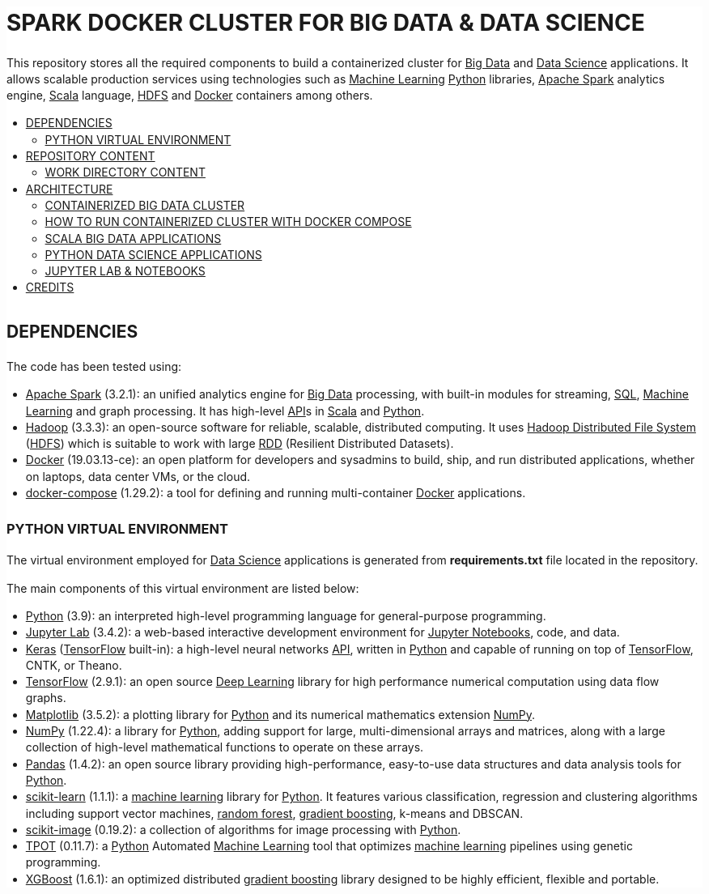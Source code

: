 # SPARK DOCKER CLUSTER FOR BIG DATA & DATA SCIENCE 

This repository stores all the required components to build a containerized cluster for [Big Data] and [Data Science] applications. It allows scalable production services using technologies such as [Machine Learning] [Python] libraries, [Apache Spark] analytics engine, [Scala] language, [HDFS] and [Docker] containers among others.

- [DEPENDENCIES](#dependencies)
  - [PYTHON VIRTUAL ENVIRONMENT](#python-virtual-environment)
- [REPOSITORY CONTENT](#repository-content)
  - [WORK DIRECTORY CONTENT](#work-directory-content)
- [ARCHITECTURE](#architecture)
  - [CONTAINERIZED BIG DATA CLUSTER](#containerized-big-data-cluster)
  - [HOW TO RUN CONTAINERIZED CLUSTER WITH DOCKER COMPOSE](#how-to-run-containerized-cluster-with-docker-compose)
  - [SCALA BIG DATA APPLICATIONS](#scala-big-data-applications)
  - [PYTHON DATA SCIENCE APPLICATIONS](#python-data-science-applications)
  - [JUPYTER LAB & NOTEBOOKS](#jupyter-lab--notebooks)
- [CREDITS](#credits)

## DEPENDENCIES

The code has been tested using:

* [Apache Spark] (3.2.1): an unified analytics engine for [Big Data] processing, with built-in modules for streaming, [SQL], [Machine Learning] and graph processing. It has high-level [API]s in [Scala] and [Python].
* [Hadoop] (3.3.3): an open-source software for reliable, scalable, distributed computing. It uses [Hadoop Distributed File System] ([HDFS]) which is suitable to work with large [RDD] (Resilient Distributed Datasets).
* [Docker] (19.03.13-ce): an open platform for developers and sysadmins to build, ship, and run distributed applications, whether on laptops, data center VMs, or the cloud.
* [docker-compose] (1.29.2): a tool for defining and running multi-container [Docker] applications.

### PYTHON VIRTUAL ENVIRONMENT

The virtual environment employed for [Data Science] applications is generated from **requirements.txt** file located in the repository.

The main components of this virtual environment are listed below:

* [Python] (3.9): an interpreted high-level programming language for general-purpose programming.
* [Jupyter Lab] (3.4.2): a web-based interactive development environment for [Jupyter Notebooks], code, and data.
* [Keras] ([TensorFlow] built-in): a high-level neural networks [API], written in [Python] and capable of running on top of [TensorFlow], CNTK, or Theano.
* [TensorFlow] (2.9.1): an open source [Deep Learning] library for high performance numerical computation using data flow graphs.
* [Matplotlib] (3.5.2): a plotting library for [Python] and its numerical mathematics extension [NumPy].
* [NumPy] (1.22.4): a library for [Python], adding support for large, multi-dimensional arrays and matrices, along with a large collection of high-level mathematical functions to operate on these arrays.
* [Pandas] (1.4.2):  an open source library providing high-performance, easy-to-use data structures and data analysis tools for [Python].
* [scikit-learn] (1.1.1): a [machine learning] library for [Python]. It features various classification, regression and clustering algorithms including support vector machines, [random forest], [gradient boosting], k-means and DBSCAN.
* [scikit-image] (0.19.2): a collection of algorithms for image processing with [Python].
* [TPOT] (0.11.7): a [Python] Automated [Machine Learning] tool that optimizes [machine learning] pipelines using genetic programming.
* [XGBoost] (1.6.1): an optimized distributed [gradient boosting] library designed to be highly efficient, flexible and portable.

[Data Science]: https://en.wikipedia.org/wiki/Data_science
[Big Data]: https://en.wikipedia.org/wiki/Big_data
[Artificial Intelligence]: https://en.wikipedia.org/wiki/Artificial_intelligence
[Python]: https://www.python.org/
[Machine Learning]: https://en.wikipedia.org/wiki/Machine_learning
[Deep Learning]: https://en.wikipedia.org/wiki/Deep_learning
[Random Forest]: https://en.wikipedia.org/wiki/Random_forest
[Gradient Boosting]: https://en.wikipedia.org/wiki/Gradient_boosting
[Scala]: https://www.scala-lang.org/
[Functional Programming]: https://en.wikipedia.org/wiki/Functional_programming
[Docker]: https://www.docker.com/
[docker-compose]: https://github.com/docker/compose
[Dockerfile]: https://docs.docker.com/engine/reference/builder/
[Apache Spark]: https://spark.apache.org/
[Spark]: https://spark.apache.org/
[API]: https://en.wikipedia.org/wiki/Application_programming_interface
[SQL]: https://en.wikipedia.org/wiki/SQL
[Hadoop]: https://hadoop.apache.org/
[Hadoop Distributed File System]: https://hadoop.apache.org/docs/r1.2.1/hdfs_design.html
[HDFS]: https://hadoop.apache.org/docs/r1.2.1/hdfs_design.html
[RDD]: https://spark.apache.org/docs/latest/rdd-programming-guide.html
[pyspark]: https://pypi.org/project/pyspark/
[Kubernetes]: https://kubernetes.io/
[Keras]: https://keras.io/
[TensorFlow]: https://www.tensorflow.org/
[Matplotlib]: https://matplotlib.org/
[NumPy]: https://numpy.org/
[Pandas]: https://pandas.pydata.org/
[scikit-learn]: https://scikit-learn.org/stable/
[scikit-image]: https://scikit-image.org/
[TPOT]: https://github.com/EpistasisLab/tpot
[XGBoost]: https://github.com/dmlc/xgboost
[Folium]: https://github.com/python-visualization/folium
[Leaflet.js]: https://leafletjs.com/
[ipyleaflet]: https://github.com/jupyter-widgets/ipyleaflet
[Seaborn]: http://seaborn.pydata.org/
[imbalanced-learn]: https://github.com/scikit-learn-contrib/imbalanced-learn
[SMOTE (Synthetic Minority Over-sampling Technique)]: https://jair.org/index.php/jair/article/view/10302
[joblib]: https://pypi.org/project/joblib/
[findspark]: https://github.com/minrk/findspark
[Jupyter]: https://jupyter.org/
[Jupyter Lab]: https://jupyter.org/
[Jupyter Notebook]: https://jupyter.org/
[Jupyter Notebooks]: https://jupyter.org/
[Maven]: https://maven.apache.org/
[gettyimages/spark]: https://hub.docker.com/r/gettyimages/spark/
[Docker Hub]: https://hub.docker.com/
[Cloud Computing]: https://en.wikipedia.org/wiki/Cloud_computing
[AWS EMR]: https://aws.amazon.com/emr/